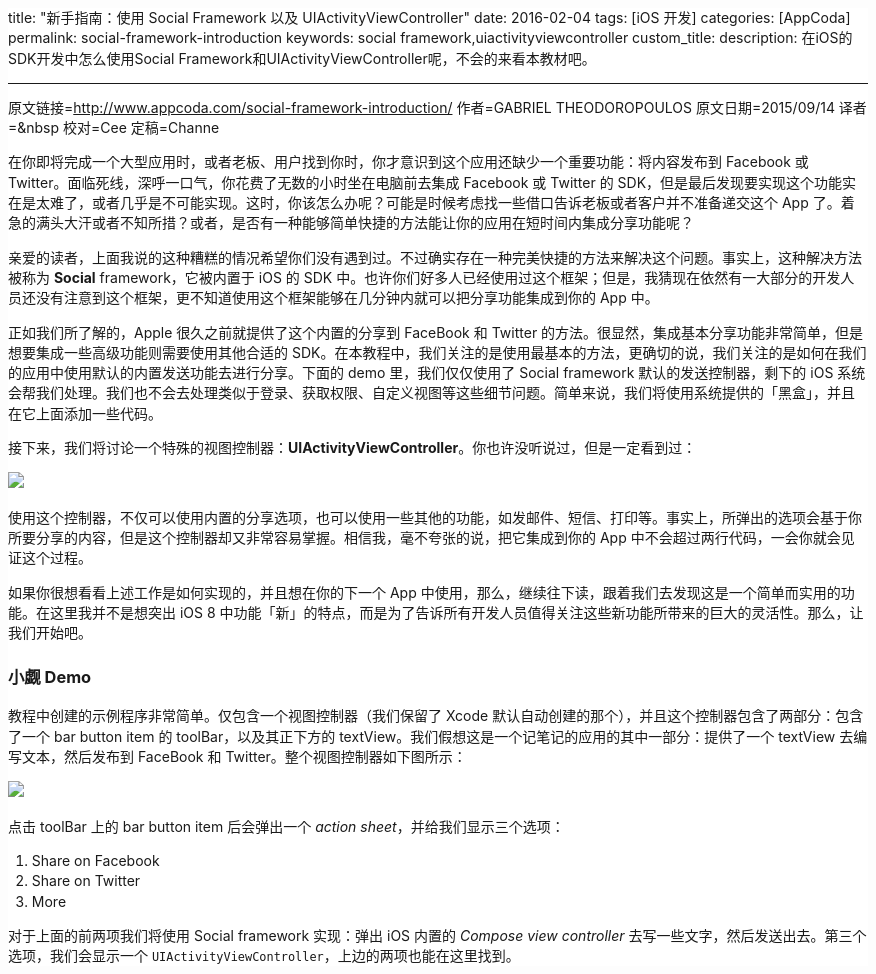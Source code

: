title: "新手指南：使用 Social Framework 以及 UIActivityViewController"
date: 2016-02-04
tags: [iOS 开发]
categories: [AppCoda]
permalink: social-framework-introduction
keywords: social framework,uiactivityviewcontroller
custom_title: 
description: 在iOS的SDK开发中怎么使用Social Framework和UIActivityViewController呢，不会的来看本教材吧。

---
原文链接=http://www.appcoda.com/social-framework-introduction/
作者=GABRIEL THEODOROPOULOS
原文日期=2015/09/14
译者=&nbsp
校对=Cee
定稿=Channe



在你即将完成一个大型应用时，或者老板、用户找到你时，你才意识到这个应用还缺少一个重要功能：将内容发布到 Facebook 或 Twitter。面临死线，深呼一口气，你花费了无数的小时坐在电脑前去集成 Facebook 或 Twitter 的 SDK，但是最后发现要实现这个功能实在是太难了，或者几乎是不可能实现。这时，你该怎么办呢？可能是时候考虑找一些借口告诉老板或者客户并不准备递交这个 App 了。着急的满头大汗或者不知所措？或者，是否有一种能够简单快捷的方法能让你的应用在短时间内集成分享功能呢？


亲爱的读者，上面我说的这种糟糕的情况希望你们没有遇到过。不过确实存在一种完美快捷的方法来解决这个问题。事实上，这种解决方法被称为 **Social** framework，它被内置于 iOS 的 SDK 中。也许你们好多人已经使用过这个框架；但是，我猜现在依然有一大部分的开发人员还没有注意到这个框架，更不知道使用这个框架能够在几分钟内就可以把分享功能集成到你的 App 中。

正如我们所了解的，Apple 很久之前就提供了这个内置的分享到 FaceBook 和 Twitter 的方法。很显然，集成基本分享功能非常简单，但是想要集成一些高级功能则需要使用其他合适的 SDK。在本教程中，我们关注的是使用最基本的方法，更确切的说，我们关注的是如何在我们的应用中使用默认的内置发送功能去进行分享。下面的 demo 里，我们仅仅使用了 Social framework 默认的发送控制器，剩下的 iOS 系统会帮我们处理。我们也不会去处理类似于登录、获取权限、自定义视图等这些细节问题。简单来说，我们将使用系统提供的「黑盒」，并且在它上面添加一些代码。

接下来，我们将讨论一个特殊的视图控制器：**UIActivityViewController**。你也许没听说过，但是一定看到过：

![](http://www.appcoda.com/wp-content/uploads/2015/08/t42_1_activityVCSimulator.png)

使用这个控制器，不仅可以使用内置的分享选项，也可以使用一些其他的功能，如发邮件、短信、打印等。事实上，所弹出的选项会基于你所要分享的内容，但是这个控制器却又非常容易掌握。相信我，毫不夸张的说，把它集成到你的 App 中不会超过两行代码，一会你就会见证这个过程。

如果你很想看看上述工作是如何实现的，并且想在你的下一个 App 中使用，那么，继续往下读，跟着我们去发现这是一个简单而实用的功能。在这里我并不是想突出 iOS 8 中功能「新」的特点，而是为了告诉所有开发人员值得关注这些新功能所带来的巨大的灵活性。那么，让我们开始吧。

### 小觑 Demo

教程中创建的示例程序非常简单。仅包含一个视图控制器（我们保留了 Xcode 默认自动创建的那个），并且这个控制器包含了两部分：包含了一个 bar button item 的 toolBar，以及其正下方的 textView。我们假想这是一个记笔记的应用的其中一部分：提供了一个 textView 去编写文本，然后发布到 FaceBook 和 Twitter。整个视图控制器如下图所示：

![](http://www.appcoda.com/wp-content/uploads/2015/08/t42_2_demo_app_sample.png)

点击 toolBar 上的 bar button item 后会弹出一个 *action sheet*，并给我们显示三个选项：

1. Share on Facebook
2. Share on Twitter
3. More

对于上面的前两项我们将使用 Social framework 实现：弹出 iOS 内置的 *Compose view controller* 去写一些文字，然后发送出去。第三个选项，我们会显示一个 `UIActivityViewController`，上边的两项也能在这里找到。
